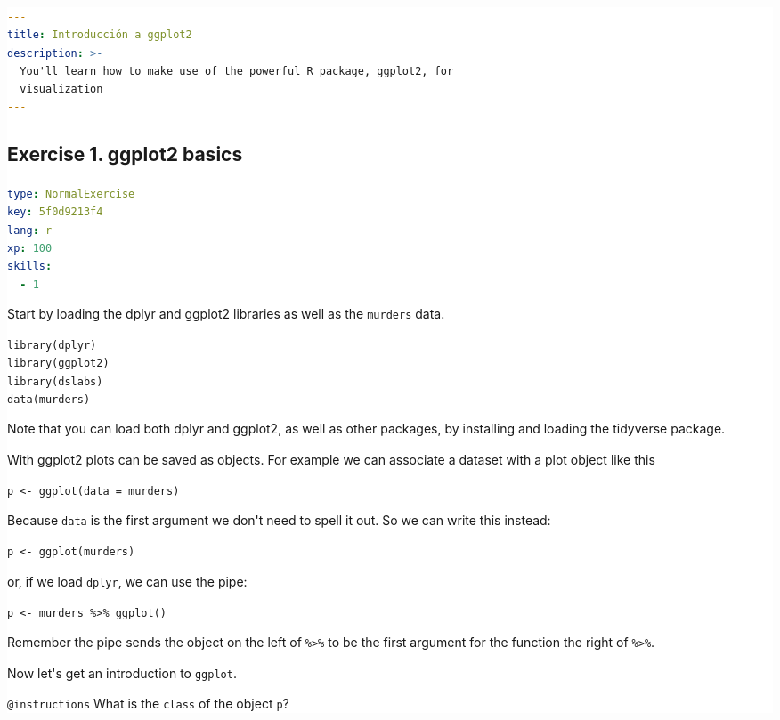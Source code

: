 ```yaml
---
title: Introducción a ggplot2
description: >-
  You'll learn how to make use of the powerful R package, ggplot2, for
  visualization
---
```


## Exercise 1. ggplot2 basics

```yaml
type: NormalExercise
key: 5f0d9213f4
lang: r
xp: 100
skills:
  - 1
```

Start by loading the dplyr and ggplot2 libraries as well as the `murders` data.

```{r}
library(dplyr)
library(ggplot2)
library(dslabs)
data(murders)
```

Note that you can load both dplyr and ggplot2, as well as other packages, by installing and loading the tidyverse package.

With ggplot2 plots can be saved as objects. For example we can associate a dataset with a plot object like this

```{r}
p <- ggplot(data = murders)
```

Because `data` is the first argument we don't need to spell it out. So we can write this instead:

```{r}
p <- ggplot(murders)
```

or, if we load `dplyr`, we can use the pipe:

```{r}
p <- murders %>% ggplot()
```

Remember the pipe sends the object on the left of `%>%` to be the first argument for the function the right of `%>%`.

Now let's get an introduction to `ggplot`.

`@instructions`
What is the `class` of the object `p`?
